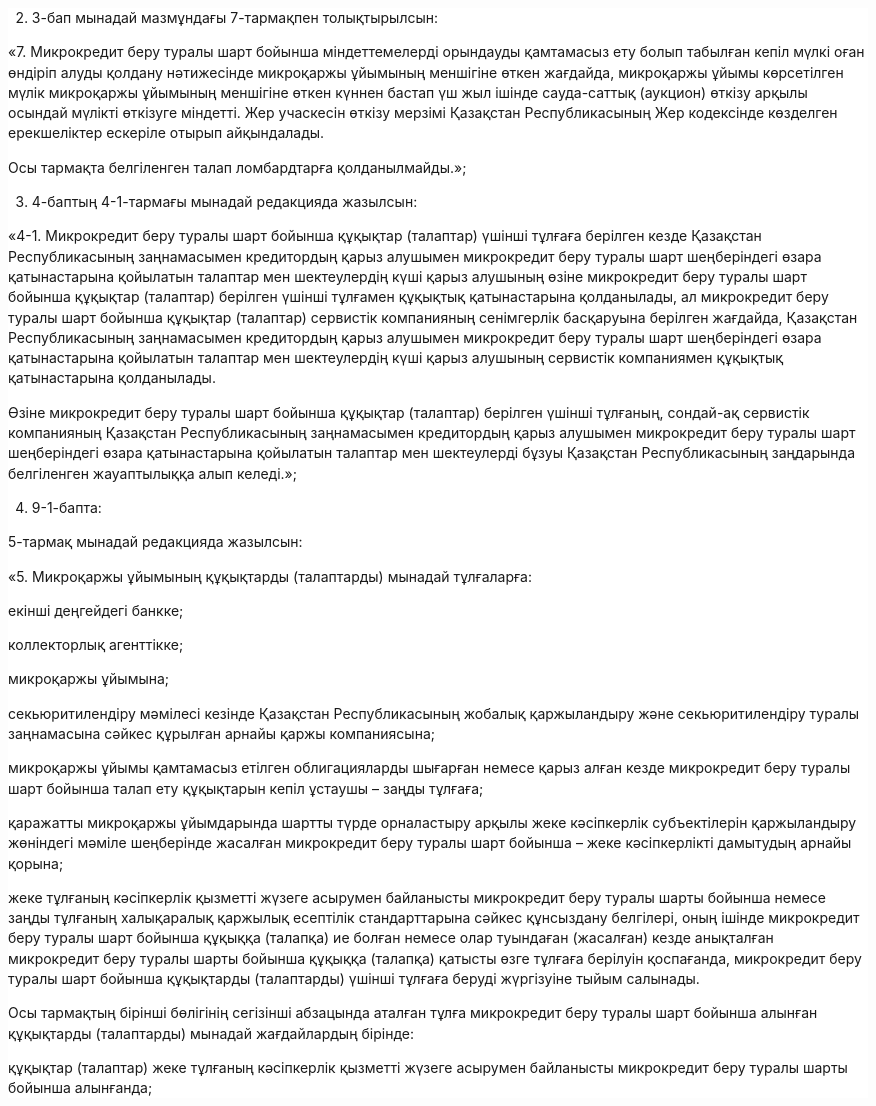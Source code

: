 2) 3-бап мынадай мазмұндағы 7-тармақпен толықтырылсын:

«7. Микрокредит беру туралы шарт бойынша міндеттемелерді орындауды қамтамасыз ету болып табылған кепіл мүлкі оған өндіріп алуды қолдану нәтижесінде микроқаржы ұйымының меншігіне өткен жағдайда, микроқаржы ұйымы көрсетілген мүлік микроқаржы ұйымының меншігіне өткен күннен бастап үш жыл ішінде сауда-саттық (аукцион) өткізу арқылы осындай мүлікті өткізуге міндетті. Жер учаскесін өткізу мерзімі Қазақстан Республикасының Жер кодексінде көзделген ерекшеліктер ескеріле отырып айқындалады.

Осы тармақта белгіленген талап ломбардтарға қолданылмайды.»; 

3) 4-баптың 4-1-тармағы мынадай редакцияда жазылсын:

«4-1. Микрокредит беру туралы шарт бойынша құқықтар (талаптар) үшінші тұлғаға берілген кезде Қазақстан Республикасының заңнамасымен кредитордың қарыз алушымен микрокредит беру туралы шарт шеңберіндегі өзара қатынастарына қойылатын талаптар мен шектеулердің күші қарыз алушының өзіне микрокредит беру туралы шарт бойынша құқықтар (талаптар) берілген үшінші тұлғамен құқықтық қатынастарына қолданылады, ал микрокредит беру туралы шарт бойынша құқықтар (талаптар) сервистік компанияның сенімгерлік басқаруына берілген жағдайда, Қазақстан Республикасының заңнамасымен кредитордың қарыз алушымен микрокредит беру туралы шарт шеңберіндегі өзара қатынастарына қойылатын талаптар мен шектеулердің күші қарыз алушының сервистік компаниямен құқықтық қатынастарына қолданылады. 

Өзіне микрокредит беру туралы шарт бойынша құқықтар (талаптар) берілген үшінші тұлғаның, сондай-ақ сервистік компанияның Қазақстан Республикасының заңнамасымен кредитордың қарыз алушымен микрокредит беру туралы шарт шеңберіндегі өзара қатынастарына қойылатын талаптар мен шектеулерді бұзуы Қазақстан Республикасының заңдарында белгіленген жауаптылыққа алып келеді.»;

4) 9-1-бапта:

5-тармақ мынадай редакцияда жазылсын:

«5. Микроқаржы ұйымының құқықтарды (талаптарды) мынадай тұлғаларға:

екінші деңгейдегі банкке;

коллекторлық агенттікке;

микроқаржы ұйымына;

секьюритилендіру мәмілесі кезінде Қазақстан Республикасының жобалық қаржыландыру және секьюритилендіру туралы заңнамасына сәйкес құрылған арнайы қаржы компаниясына;

микроқаржы ұйымы қамтамасыз етілген облигацияларды шығарған немесе қарыз алған кезде микрокредит беру туралы шарт бойынша талап ету құқықтарын кепіл ұстаушы – заңды тұлғаға;

қаражатты микроқаржы ұйымдарында шартты түрде орналастыру арқылы жеке кәсіпкерлік субъектілерін қаржыландыру жөніндегі мәміле шеңберінде жасалған микрокредит беру туралы шарт бойынша – жеке кәсіпкерлікті дамытудың арнайы қорына;

жеке тұлғаның кәсіпкерлік қызметті жүзеге асырумен байланысты микрокредит беру туралы шарты бойынша немесе заңды тұлғаның халықаралық қаржылық есептілік стандарттарына сәйкес құнсыздану белгілері, оның ішінде микрокредит беру туралы шарт бойынша құқыққа (талапқа) ие болған немесе олар туындаған (жасалған) кезде анықталған микрокредит беру туралы шарты бойынша құқыққа (талапқа) қатысты өзге тұлғаға берілуін қоспағанда, микрокредит беру туралы шарт бойынша құқықтарды (талаптарды) үшінші тұлғаға беруді жүргізуіне тыйым салынады.

Осы тармақтың бірінші бөлігінің сегізінші абзацында аталған тұлға микрокредит беру туралы шарт бойынша алынған құқықтарды (талаптарды) мынадай жағдайлардың бірінде:

құқықтар (талаптар) жеке тұлғаның кәсіпкерлік қызметті жүзеге асырумен байланысты микрокредит беру туралы шарты бойынша алынғанда;
